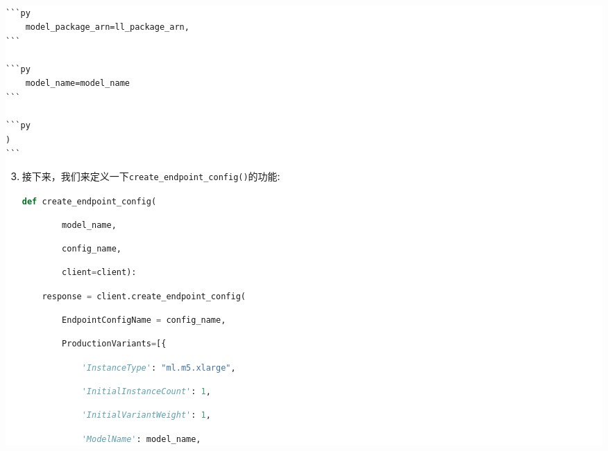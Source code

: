     ```py
        model_package_arn=ll_package_arn,
    ```

    ```py
        model_name=model_name
    ```

    ```py
    )
    ```

3.  接下来，我们来定义一下`create_endpoint_config()`的功能:

    ```py
    def create_endpoint_config(
    ```

    ```py
            model_name, 
    ```

    ```py
            config_name, 
    ```

    ```py
            client=client):
    ```

    ```py
        response = client.create_endpoint_config(
    ```

    ```py
            EndpointConfigName = config_name,
    ```

    ```py
            ProductionVariants=[{
    ```

    ```py
                'InstanceType': "ml.m5.xlarge",
    ```

    ```py
                'InitialInstanceCount': 1,
    ```

    ```py
                'InitialVariantWeight': 1,
    ```

    ```py
                'ModelName': model_name,
    ```
